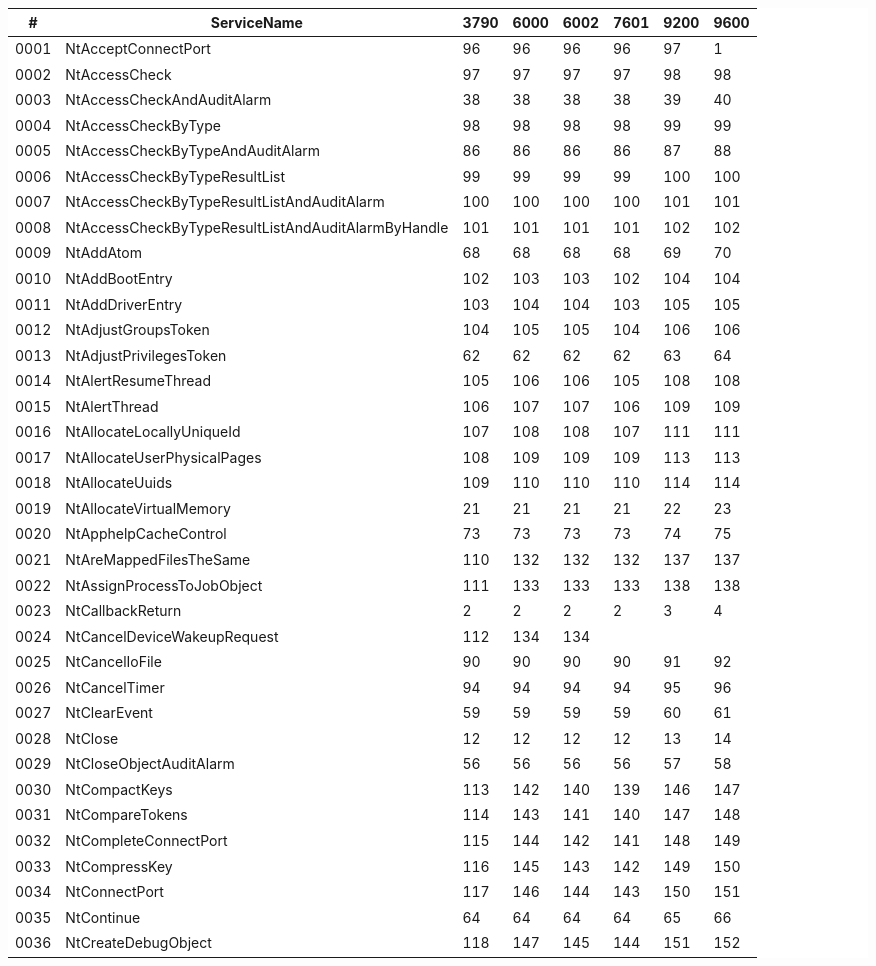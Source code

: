 | # | ServiceName |3790 | 6000 | 6002 | 7601 | 9200 | 9600 | 
| --- | --- |  --- |  --- |  --- |  --- |  --- |  --- | 
| 0001 | NtAcceptConnectPort | 96 | 96 | 96 | 96 | 97 | 1 | 
| 0002 | NtAccessCheck | 97 | 97 | 97 | 97 | 98 | 98 | 
| 0003 | NtAccessCheckAndAuditAlarm | 38 | 38 | 38 | 38 | 39 | 40 | 
| 0004 | NtAccessCheckByType | 98 | 98 | 98 | 98 | 99 | 99 | 
| 0005 | NtAccessCheckByTypeAndAuditAlarm | 86 | 86 | 86 | 86 | 87 | 88 | 
| 0006 | NtAccessCheckByTypeResultList | 99 | 99 | 99 | 99 | 100 | 100 | 
| 0007 | NtAccessCheckByTypeResultListAndAuditAlarm | 100 | 100 | 100 | 100 | 101 | 101 | 
| 0008 | NtAccessCheckByTypeResultListAndAuditAlarmByHandle | 101 | 101 | 101 | 101 | 102 | 102 | 
| 0009 | NtAddAtom | 68 | 68 | 68 | 68 | 69 | 70 | 
| 0010 | NtAddBootEntry | 102 | 103 | 103 | 102 | 104 | 104 | 
| 0011 | NtAddDriverEntry | 103 | 104 | 104 | 103 | 105 | 105 | 
| 0012 | NtAdjustGroupsToken | 104 | 105 | 105 | 104 | 106 | 106 | 
| 0013 | NtAdjustPrivilegesToken | 62 | 62 | 62 | 62 | 63 | 64 | 
| 0014 | NtAlertResumeThread | 105 | 106 | 106 | 105 | 108 | 108 | 
| 0015 | NtAlertThread | 106 | 107 | 107 | 106 | 109 | 109 | 
| 0016 | NtAllocateLocallyUniqueId | 107 | 108 | 108 | 107 | 111 | 111 | 
| 0017 | NtAllocateUserPhysicalPages | 108 | 109 | 109 | 109 | 113 | 113 | 
| 0018 | NtAllocateUuids | 109 | 110 | 110 | 110 | 114 | 114 | 
| 0019 | NtAllocateVirtualMemory | 21 | 21 | 21 | 21 | 22 | 23 | 
| 0020 | NtApphelpCacheControl | 73 | 73 | 73 | 73 | 74 | 75 | 
| 0021 | NtAreMappedFilesTheSame | 110 | 132 | 132 | 132 | 137 | 137 | 
| 0022 | NtAssignProcessToJobObject | 111 | 133 | 133 | 133 | 138 | 138 | 
| 0023 | NtCallbackReturn | 2 | 2 | 2 | 2 | 3 | 4 | 
| 0024 | NtCancelDeviceWakeupRequest | 112 | 134 | 134 |   |   |   | 
| 0025 | NtCancelIoFile | 90 | 90 | 90 | 90 | 91 | 92 | 
| 0026 | NtCancelTimer | 94 | 94 | 94 | 94 | 95 | 96 | 
| 0027 | NtClearEvent | 59 | 59 | 59 | 59 | 60 | 61 | 
| 0028 | NtClose | 12 | 12 | 12 | 12 | 13 | 14 | 
| 0029 | NtCloseObjectAuditAlarm | 56 | 56 | 56 | 56 | 57 | 58 | 
| 0030 | NtCompactKeys | 113 | 142 | 140 | 139 | 146 | 147 | 
| 0031 | NtCompareTokens | 114 | 143 | 141 | 140 | 147 | 148 | 
| 0032 | NtCompleteConnectPort | 115 | 144 | 142 | 141 | 148 | 149 | 
| 0033 | NtCompressKey | 116 | 145 | 143 | 142 | 149 | 150 | 
| 0034 | NtConnectPort | 117 | 146 | 144 | 143 | 150 | 151 | 
| 0035 | NtContinue | 64 | 64 | 64 | 64 | 65 | 66 | 
| 0036 | NtCreateDebugObject | 118 | 147 | 145 | 144 | 151 | 152 | 